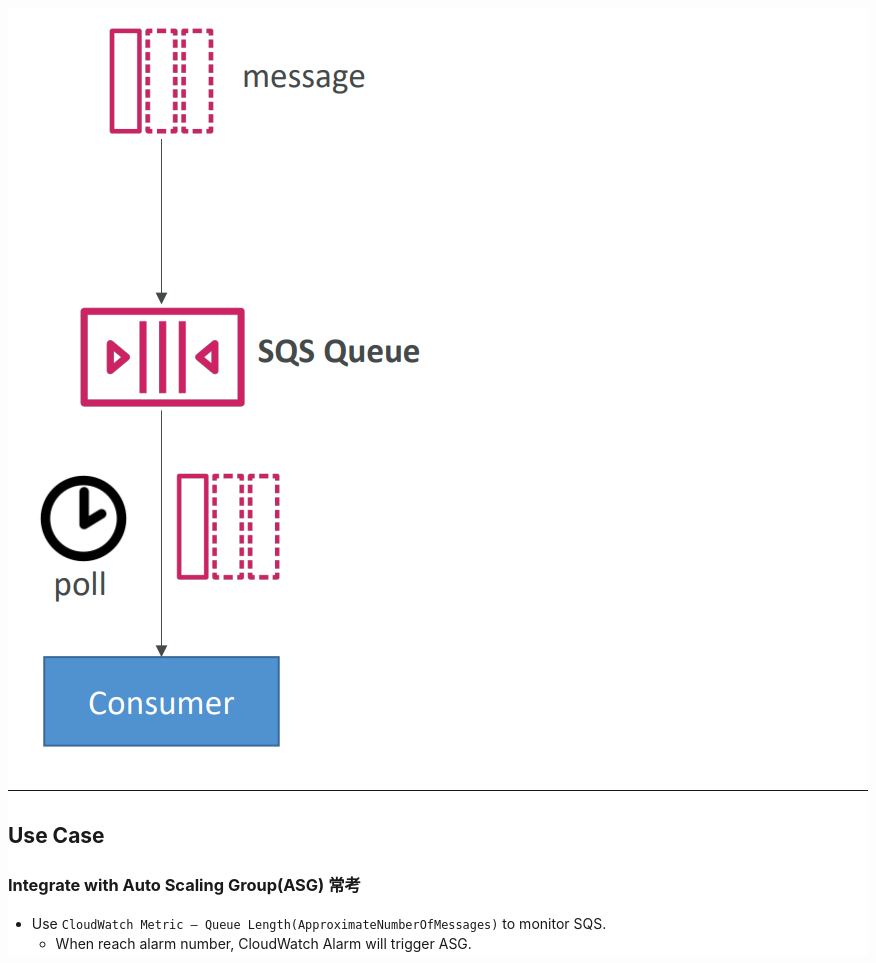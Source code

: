 ![sqs_long_polling_diagram.png](./pic/sqs_long_polling_diagram.png)

---

## Use Case

### Integrate with Auto Scaling Group(ASG) 常考

- Use `CloudWatch Metric – Queue Length(ApproximateNumberOfMessages)` to monitor SQS.
  - When reach alarm number, CloudWatch Alarm will trigger ASG.
